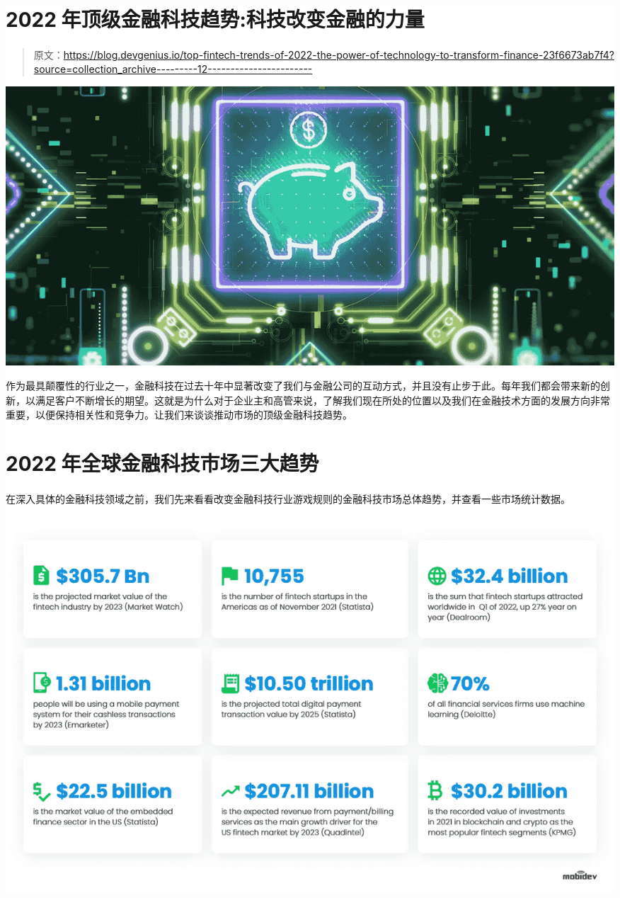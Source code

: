 # 2022 年顶级金融科技趋势:科技改变金融的力量

> 原文：<https://blog.devgenius.io/top-fintech-trends-of-2022-the-power-of-technology-to-transform-finance-23f6673ab7f4?source=collection_archive---------12----------------------->

![](img/dc82665b0b8a791d3abaca7e8e55e2cf.png)

作为最具颠覆性的行业之一，金融科技在过去十年中显著改变了我们与金融公司的互动方式，并且没有止步于此。每年我们都会带来新的创新，以满足客户不断增长的期望。这就是为什么对于企业主和高管来说，了解我们现在所处的位置以及我们在金融技术方面的发展方向非常重要，以便保持相关性和竞争力。让我们来谈谈推动市场的顶级金融科技趋势。

# 2022 年全球金融科技市场三大趋势

在深入具体的金融科技领域之前，我们先来看看改变金融科技行业游戏规则的金融科技市场总体趋势，并查看一些市场统计数据。

![](img/10719a05ffdd98e2b5d4199c2b47345b.png)
